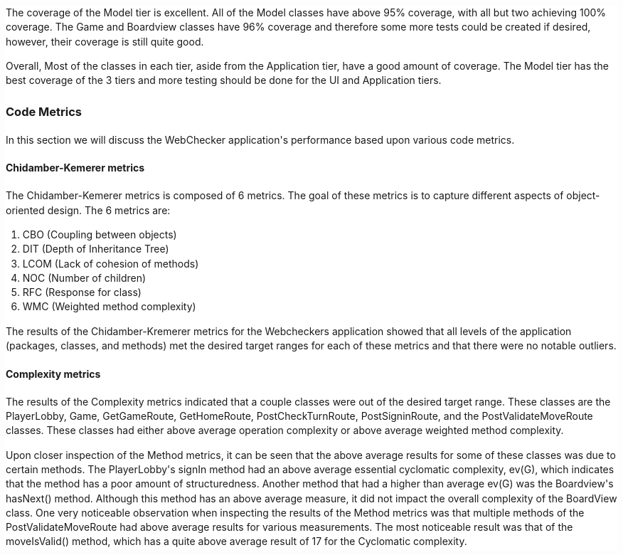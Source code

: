 The coverage of the Model tier is excellent. All of the Model classes have above 95% coverage, 
with all but two achieving 100% coverage. The Game and Boardview classes have 96% coverage and therefore
some more tests could be created if desired, however, their coverage is still quite good. 

Overall, Most of the classes in each tier, aside from the Application tier, have a good amount of coverage. The Model tier
has the best coverage of the 3 tiers and more testing should be done for the UI and Application tiers. 

### Code Metrics
In this section we will discuss the WebChecker application's performance
based upon various code metrics. 


#### Chidamber-Kemerer metrics
The Chidamber-Kemerer metrics is composed of 6 metrics. The goal of these metrics is to capture different aspects of
object-oriented design. The 6 metrics are:
1. CBO (Coupling between objects)
2. DIT (Depth of Inheritance Tree)
3. LCOM (Lack of cohesion of methods)
4. NOC (Number of children)
5. RFC (Response for class)
6. WMC (Weighted method complexity)

The results of the Chidamber-Kremerer metrics for the Webcheckers application showed that all levels of the application
(packages, classes, and methods) met the desired target ranges for each of these metrics and that there were no notable outliers.

#### Complexity metrics

The results of the Complexity metrics indicated that a couple classes were out of the desired target range. These classes
are the PlayerLobby, Game, GetGameRoute, GetHomeRoute, PostCheckTurnRoute, PostSigninRoute, and the PostValidateMoveRoute
classes. These classes had either above average operation complexity or above average weighted method complexity. 

Upon closer inspection of the Method metrics, it can be seen that the above average results for some of these classes was due
to certain methods. The PlayerLobby's signIn method had an above average essential cyclomatic complexity, ev(G), which indicates
that the method has a poor amount of structuredness.
Another method that had a higher than average ev(G) was the Boardview's hasNext() method. Although this method has an above average
measure, it did not impact the overall complexity of the BoardView class.
One very noticeable observation when inspecting the results of the Method metrics was that multiple methods of the PostValidateMoveRoute
had above average results for various measurements. The most noticeable result was that of the moveIsValid() method, which has a quite
above average result of 17 for the Cyclomatic complexity.
